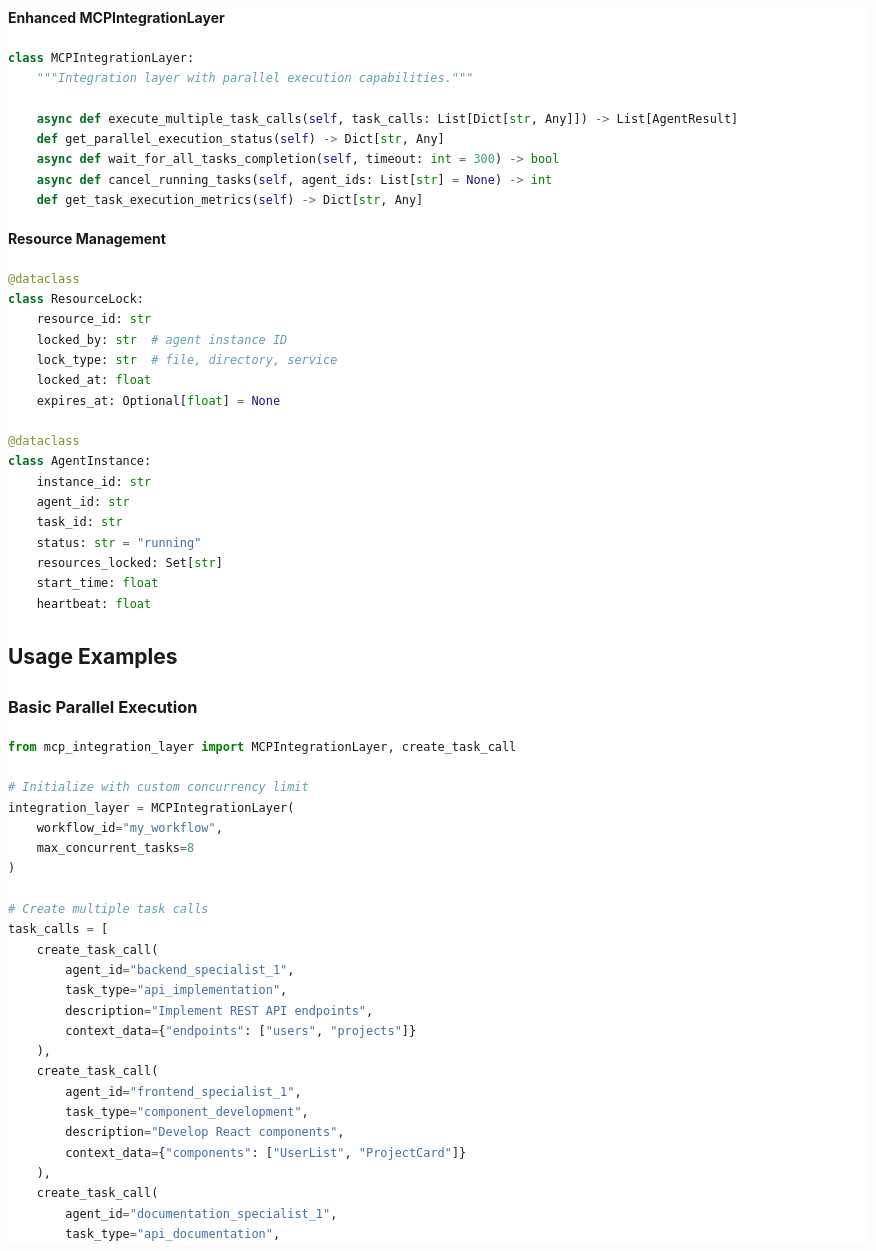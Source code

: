 #### Enhanced MCPIntegrationLayer
```python
class MCPIntegrationLayer:
    """Integration layer with parallel execution capabilities."""
    
    async def execute_multiple_task_calls(self, task_calls: List[Dict[str, Any]]) -> List[AgentResult]
    def get_parallel_execution_status(self) -> Dict[str, Any]
    async def wait_for_all_tasks_completion(self, timeout: int = 300) -> bool
    async def cancel_running_tasks(self, agent_ids: List[str] = None) -> int
    def get_task_execution_metrics(self) -> Dict[str, Any]
```

#### Resource Management
```python
@dataclass
class ResourceLock:
    resource_id: str
    locked_by: str  # agent instance ID
    lock_type: str  # file, directory, service
    locked_at: float
    expires_at: Optional[float] = None

@dataclass  
class AgentInstance:
    instance_id: str
    agent_id: str
    task_id: str
    status: str = "running"
    resources_locked: Set[str]
    start_time: float
    heartbeat: float
```

## Usage Examples

### Basic Parallel Execution

```python
from mcp_integration_layer import MCPIntegrationLayer, create_task_call

# Initialize with custom concurrency limit
integration_layer = MCPIntegrationLayer(
    workflow_id="my_workflow",
    max_concurrent_tasks=8
)

# Create multiple task calls
task_calls = [
    create_task_call(
        agent_id="backend_specialist_1",
        task_type="api_implementation", 
        description="Implement REST API endpoints",
        context_data={"endpoints": ["users", "projects"]}
    ),
    create_task_call(
        agent_id="frontend_specialist_1",
        task_type="component_development",
        description="Develop React components", 
        context_data={"components": ["UserList", "ProjectCard"]}
    ),
    create_task_call(
        agent_id="documentation_specialist_1",
        task_type="api_documentation",
```